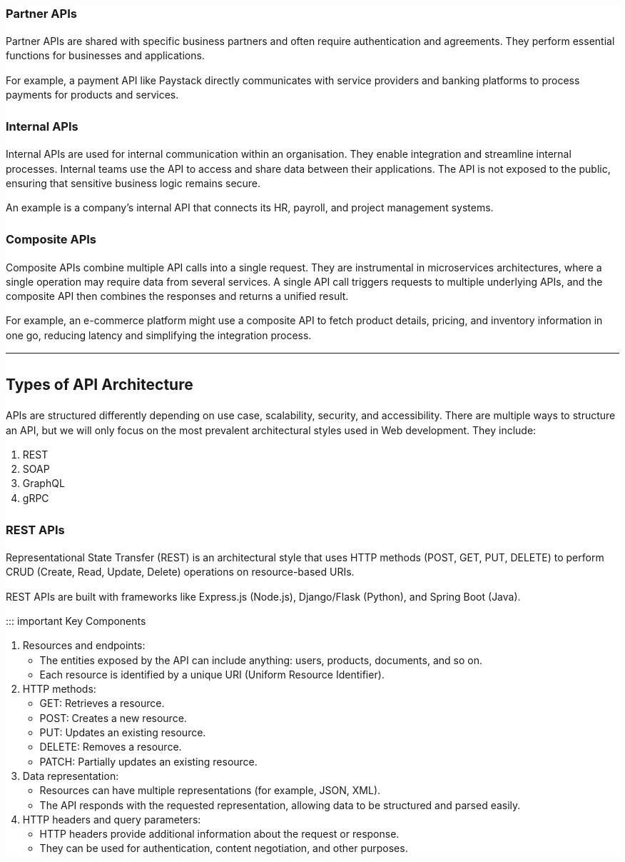 ### Partner APIs

Partner APIs are shared with specific business partners and often require authentication and agreements. They perform essential functions for businesses and applications.

For example, a payment API like Paystack directly communicates with service providers and banking platforms to process payments for products and services.

### Internal APIs

Internal APIs are used for internal communication within an organisation. They enable integration and streamline internal processes. Internal teams use the API to access and share data between their applications. The API is not exposed to the public, ensuring that sensitive business logic remains secure.

An example is a company’s internal API that connects its HR, payroll, and project management systems.

### Composite APIs

Composite APIs combine multiple API calls into a single request. They are instrumental in microservices architectures, where a single operation may require data from several services. A single API call triggers requests to multiple underlying APIs, and the composite API then combines the responses and returns a unified result.

For example, an e-commerce platform might use a composite API to fetch product details, pricing, and inventory information in one go, reducing latency and simplifying the integration process.

---

## Types of API Architecture

APIs are structured differently depending on use case, scalability, security, and accessibility. There are multiple ways to structure an API, but we will only focus on the most prevalent architectural styles used in Web development. They include:

1. REST
2. SOAP
3. GraphQL
4. gRPC

### REST APIs

Representational State Transfer (REST) is an architectural style that uses HTTP methods (POST, GET, PUT, DELETE) to perform CRUD (Create, Read, Update, Delete) operations on resource-based URIs.

REST APIs are built with frameworks like Express.js (Node.js), Django/Flask (Python), and Spring Boot (Java).

::: important Key Components

1. Resources and endpoints:
    - The entities exposed by the API can include anything: users, products, documents, and so on.
    - Each resource is identified by a unique URI (Uniform Resource Identifier).
2. HTTP methods:
    - GET: Retrieves a resource.
    - POST: Creates a new resource.
    - PUT: Updates an existing resource.
    - DELETE: Removes a resource.
    - PATCH: Partially updates an existing resource.
3. Data representation:
    - Resources can have multiple representations (for example, JSON, XML).
    - The API responds with the requested representation, allowing data to be structured and parsed easily.
4. HTTP headers and query parameters:
    - HTTP headers provide additional information about the request or response.
    - They can be used for authentication, content negotiation, and other purposes.